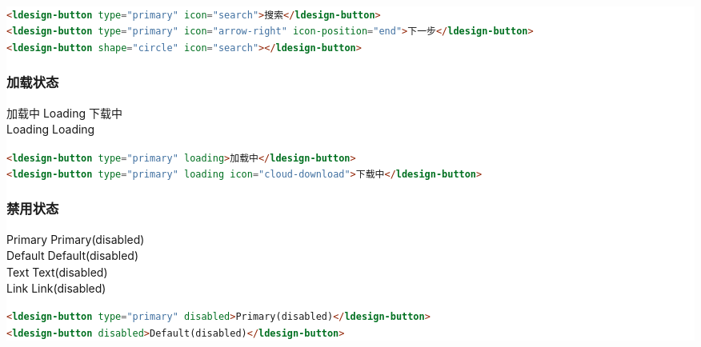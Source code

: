 ```html
<ldesign-button type="primary" icon="search">搜索</ldesign-button>
<ldesign-button type="primary" icon="arrow-right" icon-position="end">下一步</ldesign-button>
<ldesign-button shape="circle" icon="search"></ldesign-button>
```

### 加载状态

<div class="demo-container">
  <div class="demo-row">
    <ldesign-button type="primary" loading>加载中</ldesign-button>
    <ldesign-button type="primary" loading>
      <span>Loading</span>
    </ldesign-button>
    <ldesign-button type="primary" loading icon="cloud-download">下载中</ldesign-button>
  </div>
  <div class="demo-row">
    <ldesign-button variant="outlined" color="primary" loading>Loading</ldesign-button>
    <ldesign-button variant="text" color="primary" loading>Loading</ldesign-button>
    <ldesign-button shape="circle" loading></ldesign-button>
  </div>
</div>

```html
<ldesign-button type="primary" loading>加载中</ldesign-button>
<ldesign-button type="primary" loading icon="cloud-download">下载中</ldesign-button>
```

### 禁用状态

<div class="demo-container">
  <div class="demo-row">
    <ldesign-button type="primary">Primary</ldesign-button>
    <ldesign-button type="primary" disabled>Primary(disabled)</ldesign-button>
  </div>
  <div class="demo-row">
    <ldesign-button>Default</ldesign-button>
    <ldesign-button disabled>Default(disabled)</ldesign-button>
  </div>
  <div class="demo-row">
    <ldesign-button type="text">Text</ldesign-button>
    <ldesign-button type="text" disabled>Text(disabled)</ldesign-button>
  </div>
  <div class="demo-row">
    <ldesign-button type="link">Link</ldesign-button>
    <ldesign-button type="link" disabled>Link(disabled)</ldesign-button>
  </div>
</div>

```html
<ldesign-button type="primary" disabled>Primary(disabled)</ldesign-button>
<ldesign-button disabled>Default(disabled)</ldesign-button>
```
